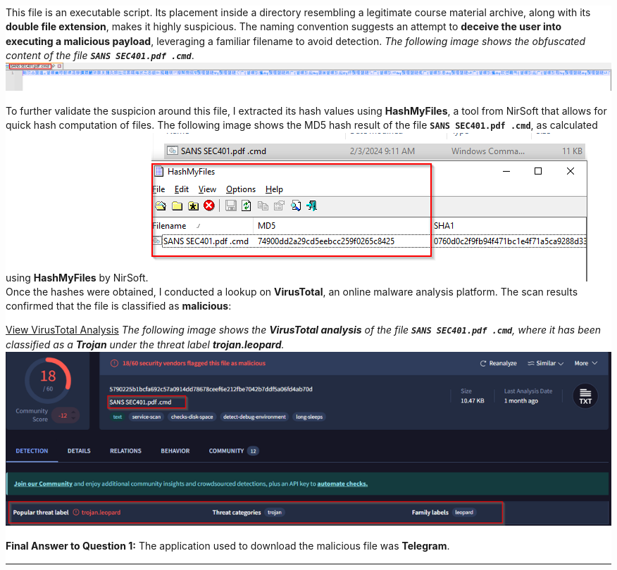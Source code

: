 This file is an executable script. Its placement inside a directory resembling a legitimate course material archive, along with its **double file extension**, makes it highly suspicious. The naming convention suggests an attempt to **deceive the user into executing a malicious payload**, leveraging a familiar filename to avoid detection.
_The following image shows the obfuscated content of the file **`SANS SEC401.pdf .cmd`**_.
![](images/file_encrypted.png)

To further validate the suspicion around this file, I extracted its hash values using **HashMyFiles**, a tool from NirSoft that allows for quick hash computation of files.
The following image shows the MD5 hash result of the file **`SANS SEC401.pdf .cmd`**, as calculated using **HashMyFiles** by NirSoft.
![](images/HashMyFiles.png)
Once the hashes were obtained, I conducted a lookup on **VirusTotal**, an online malware analysis platform. The scan results confirmed that the file is classified as **malicious**:

[View VirusTotal Analysis](https://www.virustotal.com/gui/file/5790225b1bcfa692c57a0914dd78678ceef6e212fbe7042b7ddf5a06fd4ab70d)
_The following image shows the **VirusTotal analysis** of the file **`SANS SEC401.pdf .cmd`**, where it has been classified as a **Trojan** under the threat label **trojan.leopard**._
![](images/virustotal.png)

**Final Answer to Question 1:** The application used to download the malicious file was **Telegram**.

---
